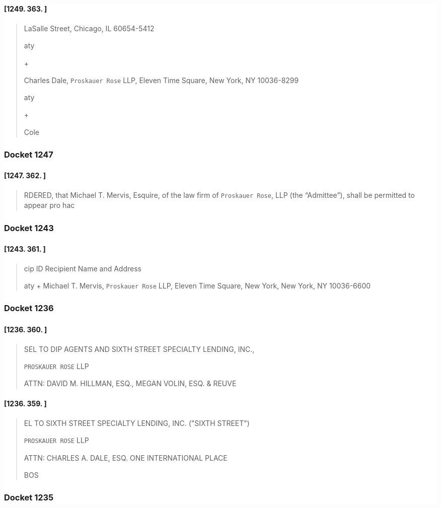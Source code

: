 #### [1249. 363. ]
>  LaSalle Street, Chicago, IL 60654-5412
> 
> aty
> 
> \+
> 
> Charles Dale, `Proskauer Rose` LLP, Eleven Time Square, New York, NY 10036-8299
> 
> aty
> 
> \+
> 
> Cole

### Docket 1247

#### [1247. 362. ]
> RDERED, that Michael T. Mervis, Esquire, of the law firm of `Proskauer Rose`, LLP \(the “Admittee”\), shall be permitted to appear pro hac

### Docket 1243

#### [1243. 361. ]
> cip ID Recipient Name and Address
> 
>  aty \+ Michael T. Mervis, `Proskauer Rose` LLP, Eleven Time Square, New York, New York, NY 10036-6600
> 


### Docket 1236

#### [1236. 360. ]
> SEL TO DIP AGENTS AND SIXTH STREET SPECIALTY LENDING, INC.,
> 
> `PROSKAUER ROSE` LLP
> 
> ATTN: DAVID M. HILLMAN, ESQ., MEGAN VOLIN, ESQ. & REUVE

#### [1236. 359. ]
> EL TO SIXTH STREET SPECIALTY LENDING, INC. \("SIXTH STREET"\)
> 
> `PROSKAUER ROSE` LLP
> 
> ATTN: CHARLES A. DALE, ESQ. ONE INTERNATIONAL PLACE
> 
> BOS

### Docket 1235

